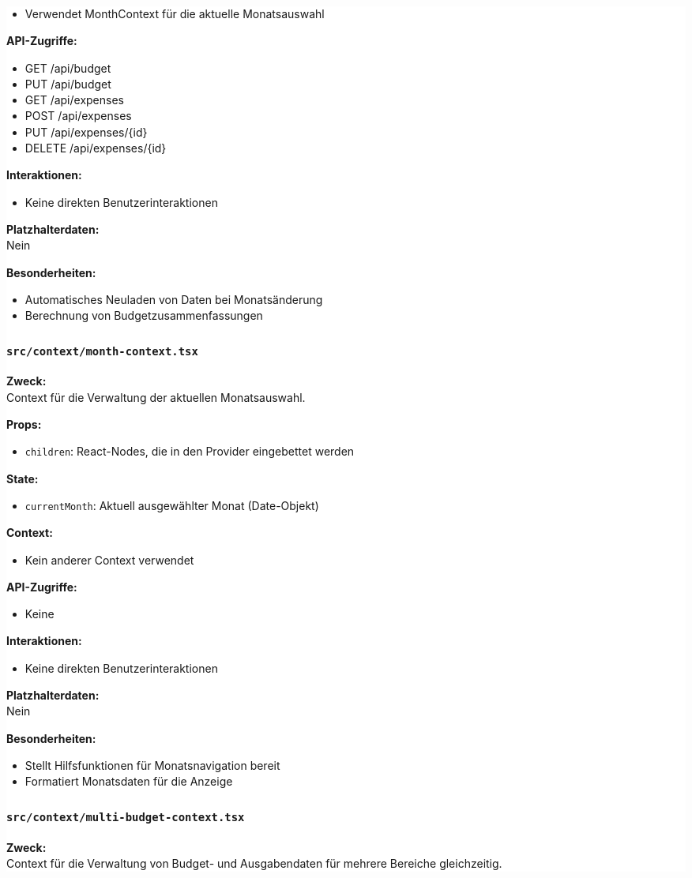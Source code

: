 - Verwendet MonthContext für die aktuelle Monatsauswahl

**API-Zugriffe:**

- GET /api/budget
- PUT /api/budget
- GET /api/expenses
- POST /api/expenses
- PUT /api/expenses/{id}
- DELETE /api/expenses/{id}

**Interaktionen:**

- Keine direkten Benutzerinteraktionen

**Platzhalterdaten:**  
Nein

**Besonderheiten:**

- Automatisches Neuladen von Daten bei Monatsänderung
- Berechnung von Budgetzusammenfassungen

### `src/context/month-context.tsx`

**Zweck:**  
Context für die Verwaltung der aktuellen Monatsauswahl.

**Props:**

- `children`: React-Nodes, die in den Provider eingebettet werden

**State:**

- `currentMonth`: Aktuell ausgewählter Monat (Date-Objekt)

**Context:**

- Kein anderer Context verwendet

**API-Zugriffe:**

- Keine

**Interaktionen:**

- Keine direkten Benutzerinteraktionen

**Platzhalterdaten:**  
Nein

**Besonderheiten:**

- Stellt Hilfsfunktionen für Monatsnavigation bereit
- Formatiert Monatsdaten für die Anzeige

### `src/context/multi-budget-context.tsx`

**Zweck:**  
Context für die Verwaltung von Budget- und Ausgabendaten für mehrere Bereiche gleichzeitig.
